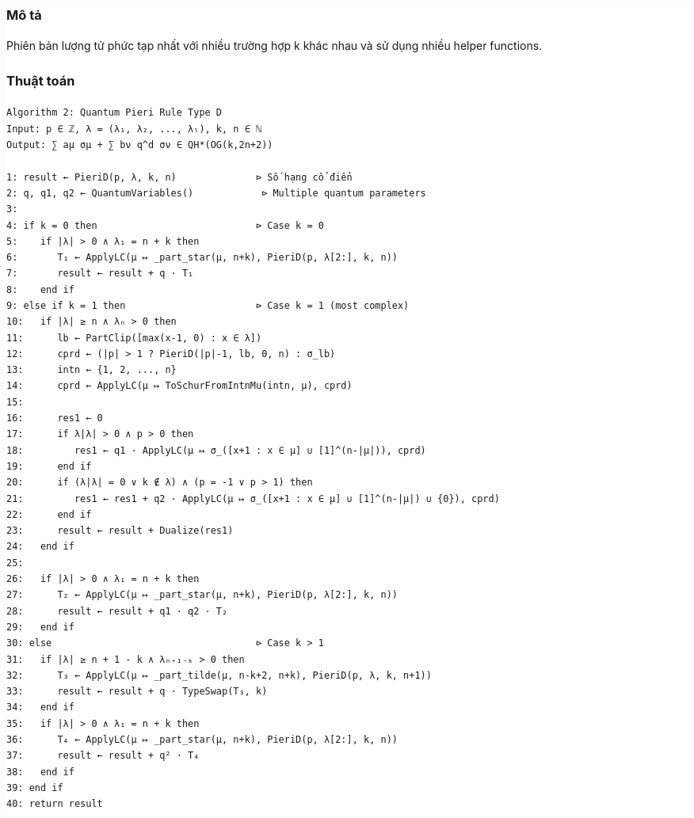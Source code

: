 ### Mô tả
Phiên bản lượng tử phức tạp nhất với nhiều trường hợp k khác nhau và sử dụng nhiều helper functions.

### Thuật toán
```
Algorithm 2: Quantum Pieri Rule Type D
Input: p ∈ ℤ, λ = (λ₁, λ₂, ..., λₗ), k, n ∈ ℕ
Output: ∑ aμ σμ + ∑ bν q^d σν ∈ QH*(OG(k,2n+2))

1: result ← PieriD(p, λ, k, n)              ⊳ Số hạng cổ điển
2: q, q1, q2 ← QuantumVariables()            ⊳ Multiple quantum parameters
3: 
4: if k = 0 then                            ⊳ Case k = 0
5:    if |λ| > 0 ∧ λ₁ = n + k then
6:       T₁ ← ApplyLC(μ ↦ _part_star(μ, n+k), PieriD(p, λ[2:], k, n))
7:       result ← result + q · T₁
8:    end if
9: else if k = 1 then                       ⊳ Case k = 1 (most complex)
10:   if |λ| ≥ n ∧ λₙ > 0 then
11:      lb ← PartClip([max(x-1, 0) : x ∈ λ])
12:      cprd ← (|p| > 1 ? PieriD(|p|-1, lb, 0, n) : σ_lb)
13:      intn ← {1, 2, ..., n}
14:      cprd ← ApplyLC(μ ↦ ToSchurFromIntnMu(intn, μ), cprd)
15:      
16:      res1 ← 0
17:      if λ|λ| > 0 ∧ p > 0 then
18:         res1 ← q1 · ApplyLC(μ ↦ σ_([x+1 : x ∈ μ] ∪ [1]^(n-|μ|)), cprd)
19:      end if
20:      if (λ|λ| = 0 ∨ k ∉ λ) ∧ (p = -1 ∨ p > 1) then
21:         res1 ← res1 + q2 · ApplyLC(μ ↦ σ_([x+1 : x ∈ μ] ∪ [1]^(n-|μ|) ∪ {0}), cprd)
22:      end if
23:      result ← result + Dualize(res1)
24:   end if
25:   
26:   if |λ| > 0 ∧ λ₁ = n + k then
27:      T₂ ← ApplyLC(μ ↦ _part_star(μ, n+k), PieriD(p, λ[2:], k, n))
28:      result ← result + q1 · q2 · T₂
29:   end if
30: else                                    ⊳ Case k > 1
31:   if |λ| ≥ n + 1 - k ∧ λₙ₊₁₋ₖ > 0 then
32:      T₃ ← ApplyLC(μ ↦ _part_tilde(μ, n-k+2, n+k), PieriD(p, λ, k, n+1))
33:      result ← result + q · TypeSwap(T₃, k)
34:   end if
35:   if |λ| > 0 ∧ λ₁ = n + k then
36:      T₄ ← ApplyLC(μ ↦ _part_star(μ, n+k), PieriD(p, λ[2:], k, n))
37:      result ← result + q² · T₄
38:   end if
39: end if
40: return result
```
